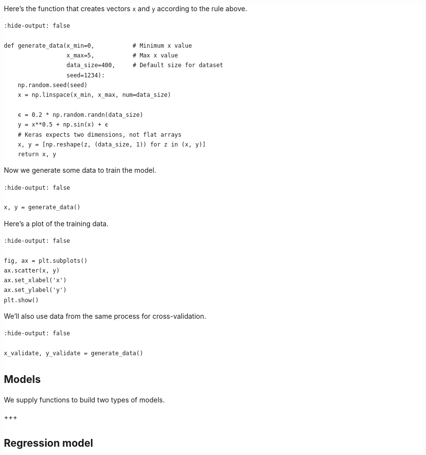 
Here’s the function that creates vectors `x` and `y` according to the rule
above.

```{code-cell} ipython3
:hide-output: false

def generate_data(x_min=0,           # Minimum x value
                  x_max=5,           # Max x value
                  data_size=400,     # Default size for dataset
                  seed=1234):
    np.random.seed(seed)
    x = np.linspace(x_min, x_max, num=data_size)
    
    ϵ = 0.2 * np.random.randn(data_size)
    y = x**0.5 + np.sin(x) + ϵ
    # Keras expects two dimensions, not flat arrays
    x, y = [np.reshape(z, (data_size, 1)) for z in (x, y)]
    return x, y
```

Now we generate some data to train the model.

```{code-cell} ipython3
:hide-output: false

x, y = generate_data()
```

Here’s a plot of the training data.

```{code-cell} ipython3
:hide-output: false

fig, ax = plt.subplots()
ax.scatter(x, y)
ax.set_xlabel('x')
ax.set_ylabel('y')
plt.show()
```

We’ll also use data from the same process for cross-validation.

```{code-cell} ipython3
:hide-output: false

x_validate, y_validate = generate_data()
```

## Models

We supply functions to build two types of models.

+++

## Regression model
